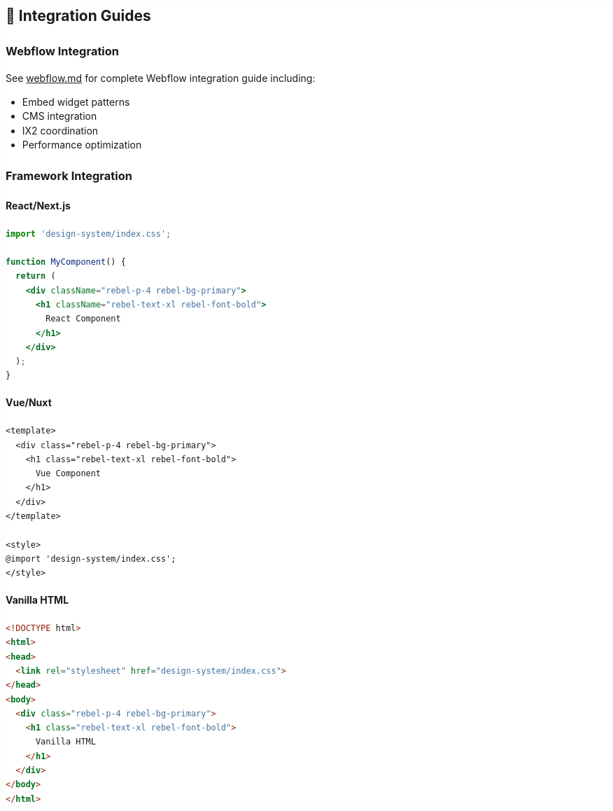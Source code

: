 ## 🔧 Integration Guides

### **Webflow Integration**
See [webflow.md](guidelines/webflow.md) for complete Webflow integration guide including:
- Embed widget patterns
- CMS integration
- IX2 coordination
- Performance optimization

### **Framework Integration**

#### **React/Next.js**
```jsx
import 'design-system/index.css';

function MyComponent() {
  return (
    <div className="rebel-p-4 rebel-bg-primary">
      <h1 className="rebel-text-xl rebel-font-bold">
        React Component
      </h1>
    </div>
  );
}
```

#### **Vue/Nuxt**
```vue
<template>
  <div class="rebel-p-4 rebel-bg-primary">
    <h1 class="rebel-text-xl rebel-font-bold">
      Vue Component
    </h1>
  </div>
</template>

<style>
@import 'design-system/index.css';
</style>
```

#### **Vanilla HTML**
```html
<!DOCTYPE html>
<html>
<head>
  <link rel="stylesheet" href="design-system/index.css">
</head>
<body>
  <div class="rebel-p-4 rebel-bg-primary">
    <h1 class="rebel-text-xl rebel-font-bold">
      Vanilla HTML
    </h1>
  </div>
</body>
</html>
```
